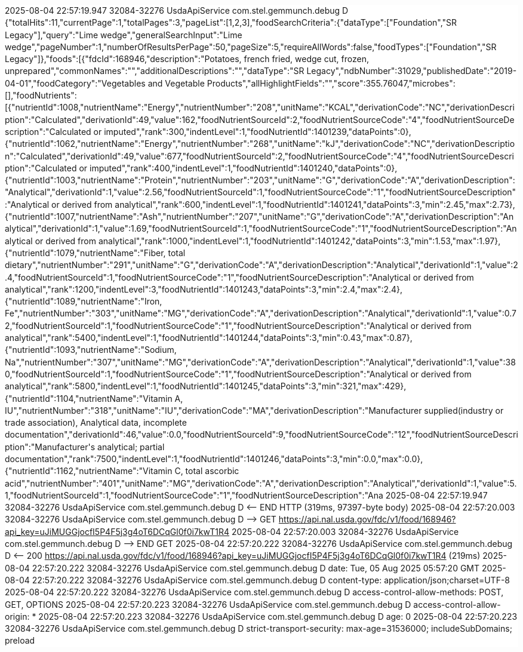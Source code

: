 2025-08-04 22:57:19.947 32084-32276 UsdaApiService          com.stel.gemmunch.debug              D  {"totalHits":11,"currentPage":1,"totalPages":3,"pageList":[1,2,3],"foodSearchCriteria":{"dataType":["Foundation","SR Legacy"],"query":"Lime wedge","generalSearchInput":"Lime wedge","pageNumber":1,"numberOfResultsPerPage":50,"pageSize":5,"requireAllWords":false,"foodTypes":["Foundation","SR Legacy"]},"foods":[{"fdcId":168946,"description":"Potatoes, french fried, wedge cut, frozen, unprepared","commonNames":"","additionalDescriptions":"","dataType":"SR Legacy","ndbNumber":31029,"publishedDate":"2019-04-01","foodCategory":"Vegetables and Vegetable Products","allHighlightFields":"","score":355.76047,"microbes":[],"foodNutrients":[{"nutrientId":1008,"nutrientName":"Energy","nutrientNumber":"208","unitName":"KCAL","derivationCode":"NC","derivationDescription":"Calculated","derivationId":49,"value":162,"foodNutrientSourceId":2,"foodNutrientSourceCode":"4","foodNutrientSourceDescription":"Calculated or imputed","rank":300,"indentLevel":1,"foodNutrientId":1401239,"dataPoints":0},{"nutrientId":1062,"nutrientName":"Energy","nutrientNumber":"268","unitName":"kJ","derivationCode":"NC","derivationDescription":"Calculated","derivationId":49,"value":677,"foodNutrientSourceId":2,"foodNutrientSourceCode":"4","foodNutrientSourceDescription":"Calculated or imputed","rank":400,"indentLevel":1,"foodNutrientId":1401240,"dataPoints":0},{"nutrientId":1003,"nutrientName":"Protein","nutrientNumber":"203","unitName":"G","derivationCode":"A","derivationDescription":"Analytical","derivationId":1,"value":2.56,"foodNutrientSourceId":1,"foodNutrientSourceCode":"1","foodNutrientSourceDescription":"Analytical or derived from analytical","rank":600,"indentLevel":1,"foodNutrientId":1401241,"dataPoints":3,"min":2.45,"max":2.73},{"nutrientId":1007,"nutrientName":"Ash","nutrientNumber":"207","unitName":"G","derivationCode":"A","derivationDescription":"Analytical","derivationId":1,"value":1.69,"foodNutrientSourceId":1,"foodNutrientSourceCode":"1","foodNutrientSourceDescription":"Analytical or derived from analytical","rank":1000,"indentLevel":1,"foodNutrientId":1401242,"dataPoints":3,"min":1.53,"max":1.97},{"nutrientId":1079,"nutrientName":"Fiber, total dietary","nutrientNumber":"291","unitName":"G","derivationCode":"A","derivationDescription":"Analytical","derivationId":1,"value":2.4,"foodNutrientSourceId":1,"foodNutrientSourceCode":"1","foodNutrientSourceDescription":"Analytical or derived from analytical","rank":1200,"indentLevel":3,"foodNutrientId":1401243,"dataPoints":3,"min":2.4,"max":2.4},{"nutrientId":1089,"nutrientName":"Iron, Fe","nutrientNumber":"303","unitName":"MG","derivationCode":"A","derivationDescription":"Analytical","derivationId":1,"value":0.72,"foodNutrientSourceId":1,"foodNutrientSourceCode":"1","foodNutrientSourceDescription":"Analytical or derived from analytical","rank":5400,"indentLevel":1,"foodNutrientId":1401244,"dataPoints":3,"min":0.43,"max":0.87},{"nutrientId":1093,"nutrientName":"Sodium, Na","nutrientNumber":"307","unitName":"MG","derivationCode":"A","derivationDescription":"Analytical","derivationId":1,"value":380,"foodNutrientSourceId":1,"foodNutrientSourceCode":"1","foodNutrientSourceDescription":"Analytical or derived from analytical","rank":5800,"indentLevel":1,"foodNutrientId":1401245,"dataPoints":3,"min":321,"max":429},{"nutrientId":1104,"nutrientName":"Vitamin A, IU","nutrientNumber":"318","unitName":"IU","derivationCode":"MA","derivationDescription":"Manufacturer supplied(industry or trade association), Analytical data, incomplete documentation","derivationId":46,"value":0.0,"foodNutrientSourceId":9,"foodNutrientSourceCode":"12","foodNutrientSourceDescription":"Manufacturer's analytical; partial documentation","rank":7500,"indentLevel":1,"foodNutrientId":1401246,"dataPoints":3,"min":0.0,"max":0.0},{"nutrientId":1162,"nutrientName":"Vitamin C, total ascorbic acid","nutrientNumber":"401","unitName":"MG","derivationCode":"A","derivationDescription":"Analytical","derivationId":1,"value":5.1,"foodNutrientSourceId":1,"foodNutrientSourceCode":"1","foodNutrientSourceDescription":"Ana
2025-08-04 22:57:19.947 32084-32276 UsdaApiService          com.stel.gemmunch.debug              D  <-- END HTTP (319ms, 97397-byte body)
2025-08-04 22:57:20.003 32084-32276 UsdaApiService          com.stel.gemmunch.debug              D  --> GET https://api.nal.usda.gov/fdc/v1/food/168946?api_key=uJiMUGGjocfI5P4F5j3g4oT6DCqGl0f0i7kwT1R4
2025-08-04 22:57:20.003 32084-32276 UsdaApiService          com.stel.gemmunch.debug              D  --> END GET
2025-08-04 22:57:20.222 32084-32276 UsdaApiService          com.stel.gemmunch.debug              D  <-- 200 https://api.nal.usda.gov/fdc/v1/food/168946?api_key=uJiMUGGjocfI5P4F5j3g4oT6DCqGl0f0i7kwT1R4 (219ms)
2025-08-04 22:57:20.222 32084-32276 UsdaApiService          com.stel.gemmunch.debug              D  date: Tue, 05 Aug 2025 05:57:20 GMT
2025-08-04 22:57:20.222 32084-32276 UsdaApiService          com.stel.gemmunch.debug              D  content-type: application/json;charset=UTF-8
2025-08-04 22:57:20.222 32084-32276 UsdaApiService          com.stel.gemmunch.debug              D  access-control-allow-methods: POST,  GET, OPTIONS
2025-08-04 22:57:20.223 32084-32276 UsdaApiService          com.stel.gemmunch.debug              D  access-control-allow-origin: *
2025-08-04 22:57:20.223 32084-32276 UsdaApiService          com.stel.gemmunch.debug              D  age: 0
2025-08-04 22:57:20.223 32084-32276 UsdaApiService          com.stel.gemmunch.debug              D  strict-transport-security: max-age=31536000; includeSubDomains; preload